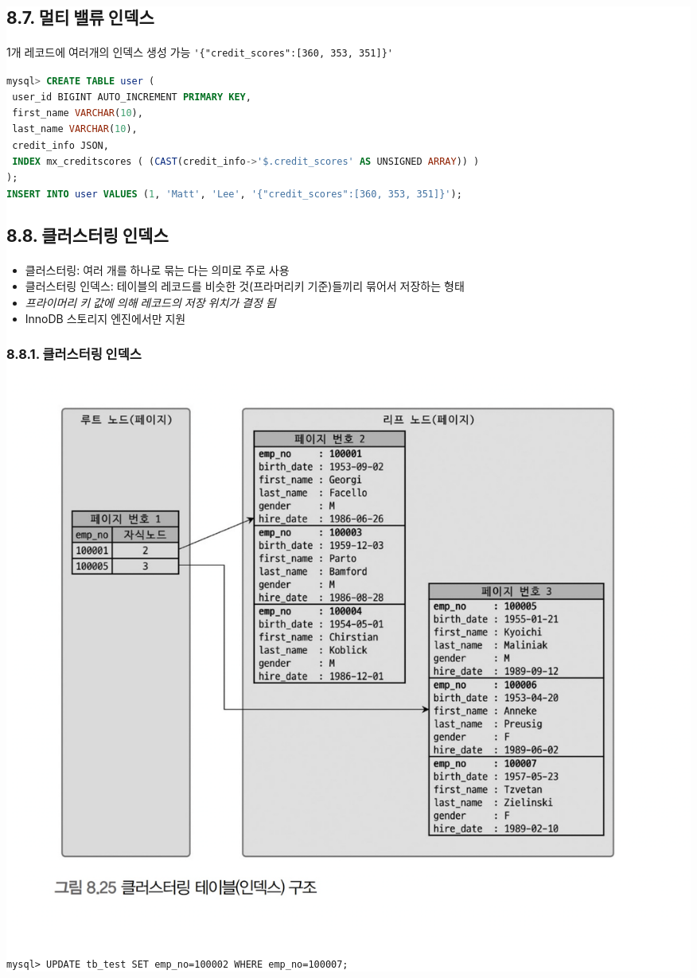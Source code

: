 
## 8.7. 멀티 밸류 인덱스

1개 레코드에 여러개의 인덱스 생성 가능
`'{"credit_scores":[360, 353, 351]}'`

```sql
mysql> CREATE TABLE user (
 user_id BIGINT AUTO_INCREMENT PRIMARY KEY,
 first_name VARCHAR(10),
 last_name VARCHAR(10),
 credit_info JSON,
 INDEX mx_creditscores ( (CAST(credit_info->'$.credit_scores' AS UNSIGNED ARRAY)) )
);
INSERT INTO user VALUES (1, 'Matt', 'Lee', '{"credit_scores":[360, 353, 351]}'); 
```

## 8.8. 클러스터링 인덱스
- 클러스터링: 여러 개를 하나로 묶는 다는 의미로 주로 사용
- 클러스터링 인덱스: 테이블의 레코드를 비슷한 것(프라머리키 기준)들끼리 묶어서 저장하는 형태
- *프라이머리 키 값에 의해 레코드의 저장 위치가 결정 됨*
- InnoDB 스토리지 엔진에서만 지원
### 8.8.1. 클러스터링 인덱스

![alt](./src/img/8.25.%ED%81%B4%EB%9F%AC%EC%8A%A4%ED%84%B0%EB%A7%81%ED%85%8C%EC%9D%B4%EB%B8%94%EA%B5%AC%EC%A1%B0.png)
```
mysql> UPDATE tb_test SET emp_no=100002 WHERE emp_no=100007;
```